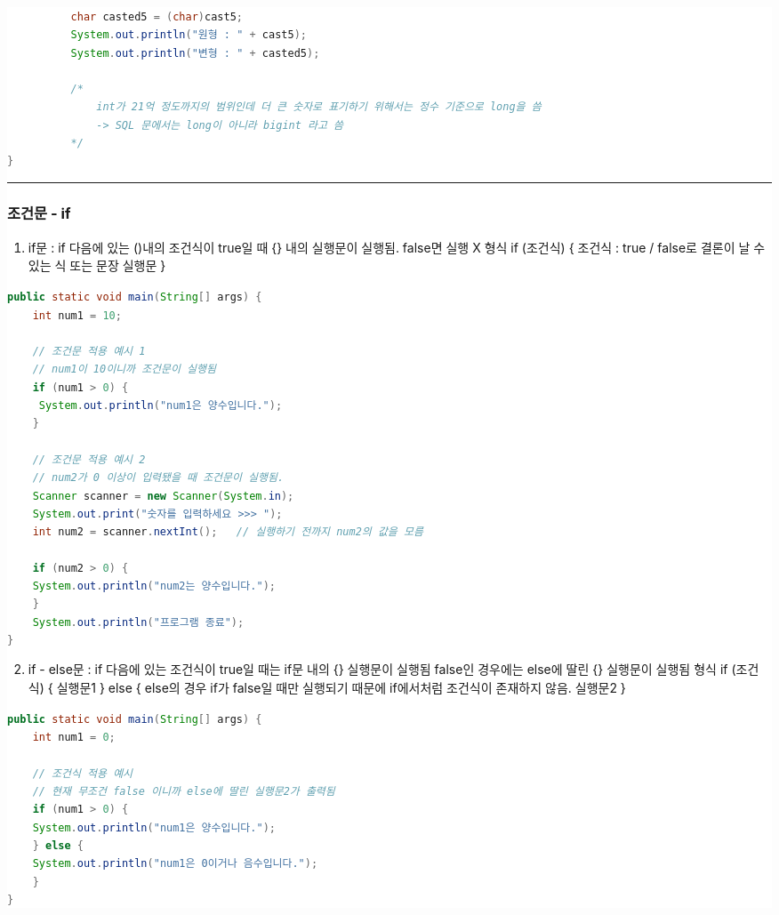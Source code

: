 ```java
          char casted5 = (char)cast5;
          System.out.println("원형 : " + cast5);
          System.out.println("변형 : " + casted5);
    
          /*
              int가 21억 정도까지의 범위인데 더 큰 숫자로 표기하기 위해서는 정수 기준으로 long을 씀
              -> SQL 문에서는 long이 아니라 bigint 라고 씀
          */
}
```  

---

### 조건문 - if
1. if문 : if 다음에 있는 ()내의 조건식이 true일 때 {} 내의 실행문이 실행됨. false면 실행 X
   형식  if (조건식) { 조건식 : true / false로 결론이 날 수 있는 식 또는 문장
            실행문
         }
```java
public static void main(String[] args) {
    int num1 = 10;
    
    // 조건문 적용 예시 1
    // num1이 10이니까 조건문이 실행됨
    if (num1 > 0) {
     System.out.println("num1은 양수입니다.");
    }
    
    // 조건문 적용 예시 2
    // num2가 0 이상이 입력됐을 때 조건문이 실행됨.
    Scanner scanner = new Scanner(System.in);
    System.out.print("숫자를 입력하세요 >>> ");
    int num2 = scanner.nextInt();   // 실행하기 전까지 num2의 값을 모름
    
    if (num2 > 0) {
    System.out.println("num2는 양수입니다.");
    }
    System.out.println("프로그램 종료");
}
```

2. if - else문 : if 다음에 있는 조건식이 true일 때는 if문 내의 {} 실행문이 실행됨
                 false인 경우에는 else에 딸린 {} 실행문이 실행됨
   형식 if (조건식) {
         실행문1
       } else {      else의 경우 if가 false일 때만 실행되기 때문에 if에서처럼 조건식이 존재하지 않음.
         실행문2
       }
```java
public static void main(String[] args) {
    int num1 = 0;
    
    // 조건식 적용 예시
    // 현재 무조건 false 이니까 else에 딸린 실행문2가 출력됨
    if (num1 > 0) {      
    System.out.println("num1은 양수입니다.");
    } else {             
    System.out.println("num1은 0이거나 음수입니다.");
    }
}
```
